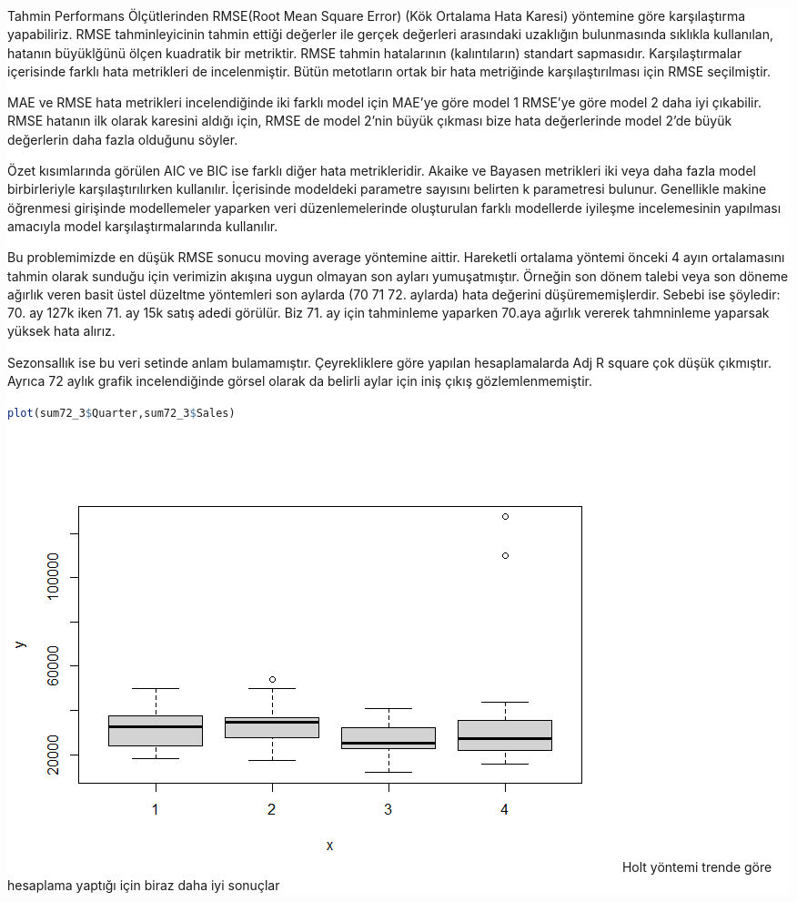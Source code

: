 Tahmin Performans Ölçütlerinden RMSE(Root Mean Square Error) (Kök
Ortalama Hata Karesi) yöntemine göre karşılaştırma yapabiliriz. RMSE
tahminleyicinin tahmin ettiği değerler ile gerçek değerleri arasındaki
uzaklığın bulunmasında sıklıkla kullanılan, hatanın büyüklğünü ölçen
kuadratik bir metriktir. RMSE tahmin hatalarının (kalıntıların) standart
sapmasıdır. Karşılaştırmalar içerisinde farklı hata metrikleri de
incelenmiştir. Bütün metotların ortak bir hata metriğinde
karşılaştırılması için RMSE seçilmiştir.

MAE ve RMSE hata metrikleri incelendiğinde iki farklı model için MAE’ye
göre model 1 RMSE’ye göre model 2 daha iyi çıkabilir. RMSE hatanın ilk
olarak karesini aldığı için, RMSE de model 2’nin büyük çıkması bize hata
değerlerinde model 2’de büyük değerlerin daha fazla olduğunu söyler.

Özet kısımlarında görülen AIC ve BIC ise farklı diğer hata
metrikleridir. Akaike ve Bayasen metrikleri iki veya daha fazla model
birbirleriyle karşılaştırılırken kullanılır. İçerisinde modeldeki
parametre sayısını belirten k parametresi bulunur. Genellikle makine
öğrenmesi girişinde modellemeler yaparken veri düzenlemelerinde
oluşturulan farklı modellerde iyileşme incelemesinin yapılması amacıyla
model karşılaştırmalarında kullanılır.

Bu problemimizde en düşük RMSE sonucu moving average yöntemine aittir.
Hareketli ortalama yöntemi önceki 4 ayın ortalamasını tahmin olarak
sunduğu için verimizin akışına uygun olmayan son ayları yumuşatmıştır.
Örneğin son dönem talebi veya son döneme ağırlık veren basit üstel
düzeltme yöntemleri son aylarda (70 71 72. aylarda) hata değerini
düşürememişlerdir. Sebebi ise şöyledir: 70. ay 127k iken 71. ay 15k
satış adedi görülür. Biz 71. ay için tahminleme yaparken 70.aya ağırlık
vererek tahmninleme yaparsak yüksek hata alırız.

Sezonsallık ise bu veri setinde anlam bulamamıştır. Çeyrekliklere göre
yapılan hesaplamalarda Adj R square çok düşük çıkmıştır. Ayrıca 72 aylık
grafik incelendiğinde görsel olarak da belirli aylar için iniş çıkış
gözlemlenmemiştir.

``` r
plot(sum72_3$Quarter,sum72_3$Sales)
```

![](project_files/figure-gfm/unnamed-chunk-76-1.png) Holt
yöntemi trende göre hesaplama yaptığı için biraz daha iyi sonuçlar